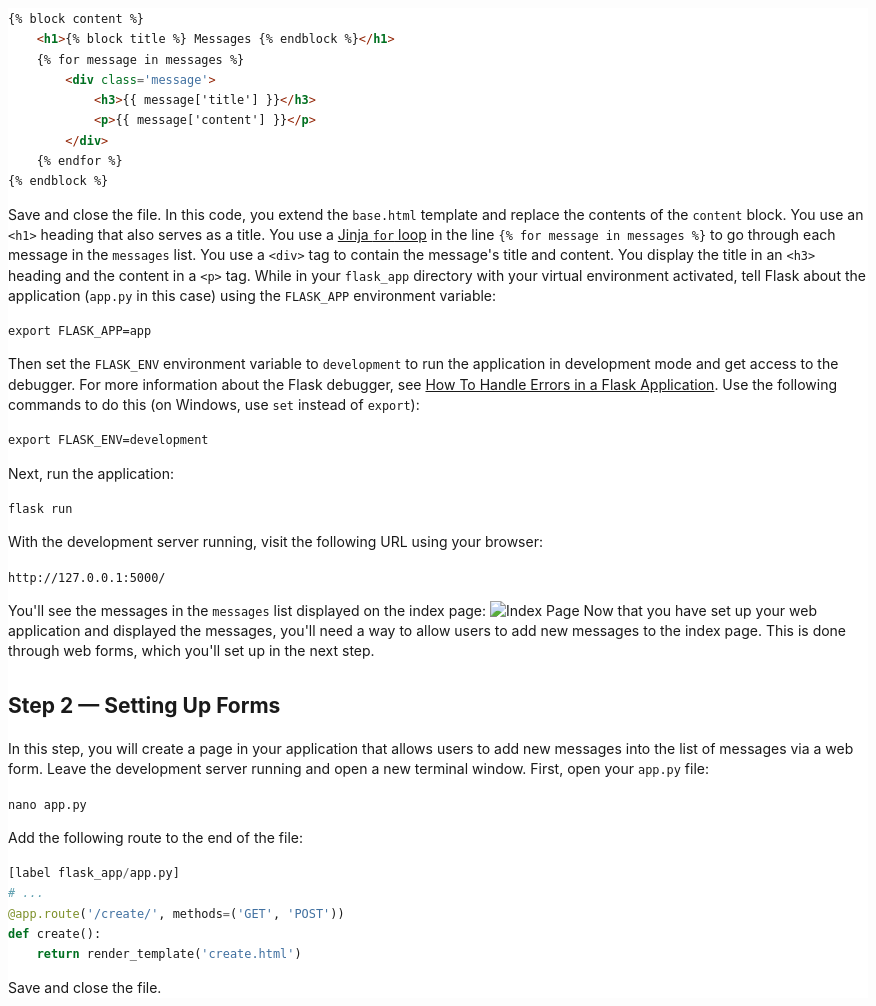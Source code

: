 ```html
{% block content %}
    <h1>{% block title %} Messages {% endblock %}</h1>
    {% for message in messages %}
        <div class='message'>
            <h3>{{ message['title'] }}</h3>
            <p>{{ message['content'] }}</p>
        </div>
    {% endfor %}
{% endblock %}
```
Save and close the file.
In this code, you extend the `base.html` template and replace the contents of the `content` block. You use an `<h1>` heading that also serves as a title.
You use a [Jinja `for` loop](https://jinja.palletsprojects.com/en/3.0.x/templates/#for) in the line `{% for message in messages %}` to go through each message in the `messages` list. You use a `<div>` tag to contain the message's title and content. You display the title in an `<h3>` heading and the content in a `<p>` tag.
While in your `flask_app` directory with your virtual environment activated, tell Flask about the application (`app.py` in this case) using the `FLASK_APP` environment variable:
```custom_prefix((env)sammy@localhost:$)
export FLASK_APP=app
```
Then set the `FLASK_ENV` environment variable to `development` to run the application in development mode and get access to the debugger. For more information about the Flask debugger, see [How To Handle Errors in a Flask Application](https://www.digitalocean.com/community/tutorials/how-to-handle-errors-in-a-flask-application). Use the following commands to do this (on Windows, use  `set` instead of `export`):
```custom_prefix((env)sammy@localhost:$)
export FLASK_ENV=development
```
Next, run the application:
```custom_prefix((env)sammy@localhost:$)
flask run
```
With the development server running, visit the following URL using your browser:
```
http://127.0.0.1:5000/
```
You'll see the messages in the `messages` list displayed on the index page:
![Index Page](https://assets.digitalocean.com/68050/hFm7YKr.png)
Now that you have set up your web application and displayed the messages, you'll need a way to allow users to add new messages to the index page. This is done through web forms, which you'll set up in the next step.
## Step 2 — Setting Up Forms
In this step, you will create a page in your application that allows users to add new messages into the list of messages via a web form.
Leave the development server running and open a new terminal window.
First, open your `app.py` file:
```custom_prefix((env)sammy@localhost:$)
nano app.py
```
Add the following route to the end of the file:
```python
[label flask_app/app.py]
# ...
@app.route('/create/', methods=('GET', 'POST'))
def create():
    return render_template('create.html')
```
Save and close the file.